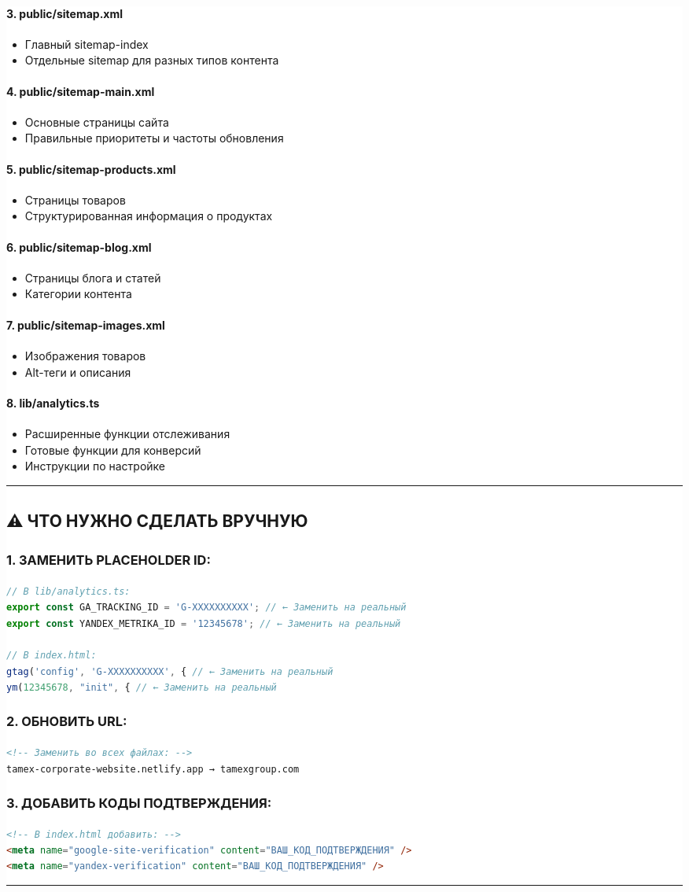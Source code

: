 #### 3. **public/sitemap.xml**
- Главный sitemap-index
- Отдельные sitemap для разных типов контента

#### 4. **public/sitemap-main.xml**
- Основные страницы сайта
- Правильные приоритеты и частоты обновления

#### 5. **public/sitemap-products.xml**
- Страницы товаров
- Структурированная информация о продуктах

#### 6. **public/sitemap-blog.xml**
- Страницы блога и статей
- Категории контента

#### 7. **public/sitemap-images.xml**
- Изображения товаров
- Alt-теги и описания

#### 8. **lib/analytics.ts**
- Расширенные функции отслеживания
- Готовые функции для конверсий
- Инструкции по настройке

---

## ⚠️ ЧТО НУЖНО СДЕЛАТЬ ВРУЧНУЮ

### 1. ЗАМЕНИТЬ PLACEHOLDER ID:
```javascript
// В lib/analytics.ts:
export const GA_TRACKING_ID = 'G-XXXXXXXXXX'; // ← Заменить на реальный
export const YANDEX_METRIKA_ID = '12345678'; // ← Заменить на реальный

// В index.html:
gtag('config', 'G-XXXXXXXXXX', { // ← Заменить на реальный
ym(12345678, "init", { // ← Заменить на реальный
```

### 2. ОБНОВИТЬ URL:
```html
<!-- Заменить во всех файлах: -->
tamex-corporate-website.netlify.app → tamexgroup.com
```

### 3. ДОБАВИТЬ КОДЫ ПОДТВЕРЖДЕНИЯ:
```html
<!-- В index.html добавить: -->
<meta name="google-site-verification" content="ВАШ_КОД_ПОДТВЕРЖДЕНИЯ" />
<meta name="yandex-verification" content="ВАШ_КОД_ПОДТВЕРЖДЕНИЯ" />
```

---